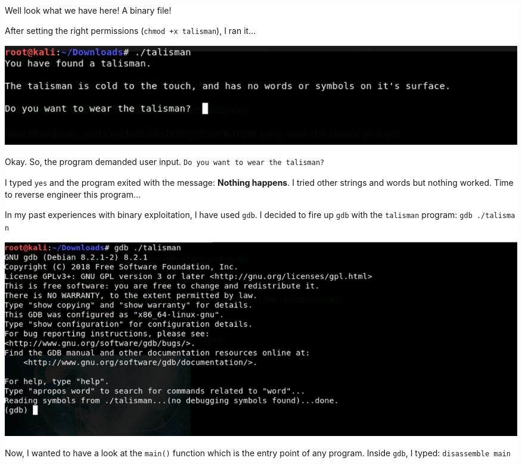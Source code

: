 Well look what we have here! A binary file!

After setting the right permissions (`chmod +x talisman`), I ran it...

![Screen Shot 2019-05-26 at 11.18.55 PM.png](/assets/images/screen-shot-2019-05-26-at-11.18.55-pm.png)

Okay. So, the program demanded user input. `Do you want to wear the talisman?`

I typed `yes` and the program exited with the message: **Nothing happens**. I tried other strings and words but nothing worked. Time to reverse engineer this program...

In my past experiences with binary exploitation, I have used `gdb`. I decided to fire up `gdb` with the `talisman` program: `gdb ./talisman`

![Screen Shot 2019-05-27 at 2.41.00 PM.png](/assets/images/screen-shot-2019-05-27-at-2.41.00-pm.png)

Now, I wanted to have a look at the `main()` function which is the entry point of any program. Inside `gdb`, I typed: `disassemble main`
